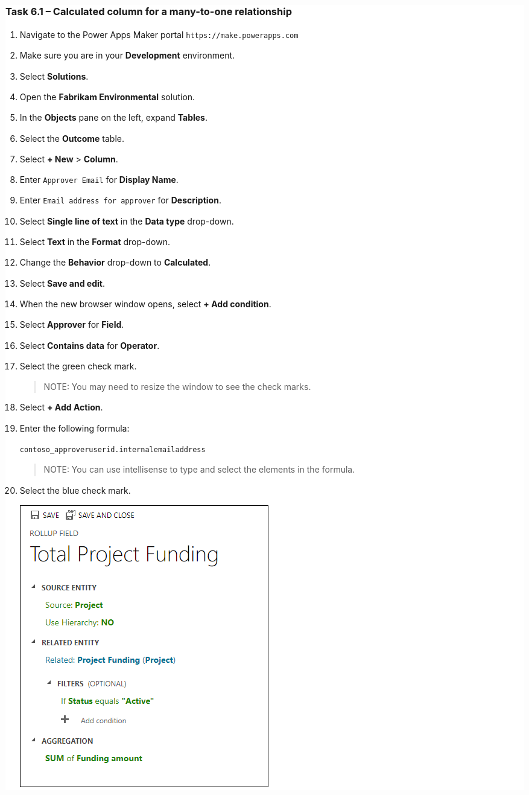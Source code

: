 ### Task 6.1 – Calculated column for a many-to-one relationship

1. Navigate to the Power Apps Maker portal `https://make.powerapps.com`

1. Make sure you are in your **Development** environment.

1. Select **Solutions**.

1. Open the **Fabrikam Environmental** solution.

1. In the **Objects** pane on the left, expand **Tables**.

1. Select the **Outcome** table.

1. Select **+ New** > **Column**.

1. Enter `Approver Email` for **Display Name**.

1. Enter `Email address for approver` for **Description**.

1. Select **Single line of text** in the **Data type** drop-down.

1. Select **Text** in the **Format** drop-down.

1. Change the **Behavior** drop-down to **Calculated**.

1. Select **Save and edit**.

1. When the new browser window opens, select **+ Add condition**.

1. Select **Approver** for **Field**.

1. Select **Contains data** for **Operator**.

1. Select the green check mark.

    > NOTE: You may need to resize the window to see the check marks.

1. Select **+ Add Action**.

1. Enter the following formula:

    ```contoso_approveruserid.internalemailaddress```

    > NOTE: You can use intellisense to type and select the elements in the formula.

1. Select the blue check mark.

    ![Add calculated column using a relationship.](../media/pg-6-8-8.png)